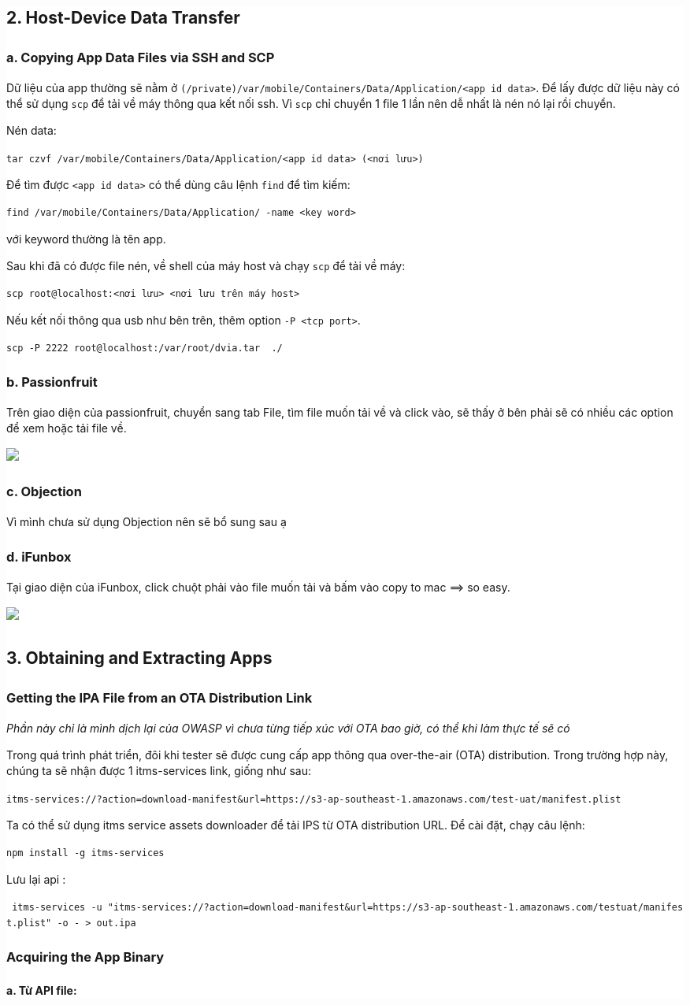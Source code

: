 ## 2. Host-Device Data Transfer
### a. Copying App Data Files via SSH and SCP
Dữ liệu của app thường sẽ nằm ở `(/private)/var/mobile/Containers/Data/Application/<app id data>`. Để lấy được dữ liệu này có thể sử dụng `scp` để tải về máy thông qua kết nối ssh. Vì `scp` chỉ chuyển 1 file 1 lần nên dễ nhất là nén nó lại rồi chuyển.

Nén data:
```
tar czvf /var/mobile/Containers/Data/Application/<app id data> (<nơi lưu>)
```
Để tìm được `<app id data>` có thể dùng câu lệnh `find` để tìm kiếm:
```
find /var/mobile/Containers/Data/Application/ -name <key word>
```
với keyword thường là tên app.

Sau khi đã có được file nén, về shell của máy host và chạy `scp` để tải về máy:
```
scp root@localhost:<nơi lưu> <nơi lưu trên máy host>
```
Nếu kết nối thông qua usb như bên trên, thêm option `-P <tcp port>`.
```
scp -P 2222 root@localhost:/var/root/dvia.tar  ./
```

### b. Passionfruit
Trên giao diện của passionfruit, chuyển sang tab File, tìm file muốn tải về và click vào, sẽ thấy ở bên phải sẽ có nhiều các option để xem hoặc tải file về. 

![](https://images.viblo.asia/d7654c24-367e-4d04-a5c9-fb6d20fdd04a.png)

### c. Objection

Vì mình chưa sử dụng Objection nên sẽ bổ sung sau ạ

### d. iFunbox
Tại giao diện của iFunbox, click chuột phải vào file muốn tải và bấm vào copy to mac ==> so easy.

![](https://images.viblo.asia/cea352be-2c8c-4ca4-8203-94bbee7865f3.png)

## 3. Obtaining and Extracting Apps
### Getting the IPA File from an OTA Distribution Link
*Phần này chỉ là mình dịch lại của OWASP vì chưa từng tiếp xúc với OTA bao giờ, có thể khi làm thực tế sẽ có*

 Trong quá trình phát triển,  đôi khi tester sẽ được cung cấp app thông qua   over-the-air (OTA) distribution.  Trong trường hợp này,  chúng ta sẽ nhận được 1 itms-services link, giống như sau:
 ```
 itms-services://?action=download-manifest&url=https://s3-ap-southeast-1.amazonaws.com/test-uat/manifest.plist
 ```
 Ta có thể sử dụng itms service assets downloader để tải IPS từ OTA distribution URL. Để cài đặt, chạy câu lệnh:
 ```
 npm install -g itms-services
 ```
 Lưu lại api :
 ```
  itms-services -u "itms-services://?action=download-manifest&url=https://s3-ap-southeast-1.amazonaws.com/testuat/manifest.plist" -o - > out.ipa
  ```
  ### Acquiring the App Binary
  #### a. Từ API file: